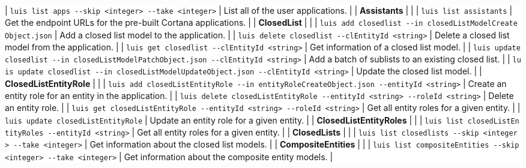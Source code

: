 | `luis list apps --skip <integer> --take <integer>`                                                                                          | List all of the user applications.                                                                                                          |
| **Assistants**                                                                                                                              |                                                                                                                                             |
| `luis list assistants`                                                                                                                      | Get the endpoint URLs for the pre-built Cortana applications.                                                                               |
| **ClosedList**                                                                                                                              |                                                                                                                                             |
| `luis add closedlist --in closedListModelCreateObject.json`                                                                                 | Add a closed list model to the application.                                                                                                 |
| `luis delete closedlist --clEntityId <string>`                                                                                              | Delete a closed list model from the application.                                                                                            |
| `luis get closedlist --clEntityId <string>`                                                                                                 | Get information of a closed list model.                                                                                                     |
| `luis update closedlist --in closedListModelPatchObject.json --clEntityId <string>`                                                         | Add a batch of sublists to an existing closed list.                                                                                         |
| `luis update closedlist --in closedListModelUpdateObject.json --clEntityId <string>`                                                        | Update the closed list model.                                                                                                               |
| **ClosedListEntityRole**                                                                                                                    |                                                                                                                                             |
| `luis add closedListEntityRole --in entityRoleCreateObject.json --entityId <string>`                                                        | Create an entity role for an entity in the application.                                                                                     |
| `luis delete closedListEntityRole --entityId <string> --roleId <string>`                                                                    | Delete an entity role.                                                                                                                      |
| `luis get closedListEntityRole --entityId <string> --roleId <string>`                                                                       | Get all entity roles for a given entity.                                                                                                    |
| `luis update closedListEntityRole`                                                                                                          | Update an entity role for a given entity.                                                                                                   |
| **ClosedListEntityRoles**                                                                                                                   |                                                                                                                                             |
| `luis list closedListEntityRoles --entityId <string>`                                                                                       | Get all entity roles for a given entity.                                                                                                    |
| **ClosedLists**                                                                                                                             |                                                                                                                                             |
| `luis list closedlists --skip <integer> --take <integer>`                                                                                   | Get information about the closed list models.                                                                                               |
| **CompositeEntities**                                                                                                                       |                                                                                                                                             |
| `luis list compositeEntities --skip <integer> --take <integer>`                                                                             | Get information about the composite entity models.                                                                                          |